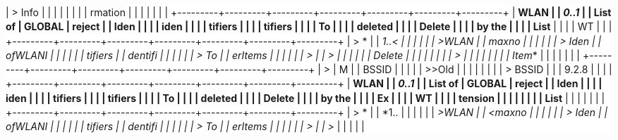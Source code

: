 | > Info  |         |         |         |         |         |         |
| rmation |         |         |         |         |         |         |
+---------+---------+---------+---------+---------+---------+---------+
| **WLAN  |         | *0..1*  |         | List of | GLOBAL  | reject  |
| Iden    |         |         |         | iden    |         |         |
| tifiers |         |         |         | tifiers |         |         |
| To      |         |         |         | deleted |         |         |
| Delete  |         |         |         | by the  |         |         |
| List**  |         |         |         | WT      |         |         |
+---------+---------+---------+---------+---------+---------+---------+
| > *     |         | *1..\<  |         |         |         |         |
| *\>WLAN |         | maxno   |         |         |         |         |
| > Iden  |         | ofWLANI |         |         |         |         |
| tifiers |         | dentifi |         |         |         |         |
| > To    |         | erItems |         |         |         |         |
| >       |         | \>*     |         |         |         |         |
|  Delete |         |         |         |         |         |         |
| >       |         |         |         |         |         |         |
|  Item** |         |         |         |         |         |         |
+---------+---------+---------+---------+---------+---------+---------+
| >       | M       |         | BSSID   |         |         |         |
| \>\>Old |         |         |         |         |         |         |
| > BSSID |         |         | 9.2.8   |         |         |         |
+---------+---------+---------+---------+---------+---------+---------+
| **WLAN  |         | *0..1*  |         | List of | GLOBAL  | reject  |
| Iden    |         |         |         | iden    |         |         |
| tifiers |         |         |         | tifiers |         |         |
| To      |         |         |         | deleted |         |         |
| Delete  |         |         |         | by the  |         |         |
| Ex      |         |         |         | WT      |         |         |
| tension |         |         |         |         |         |         |
| List**  |         |         |         |         |         |         |
+---------+---------+---------+---------+---------+---------+---------+
| > *     |         | *1..    |         |         |         |         |
| *\>WLAN |         | \<maxno |         |         |         |         |
| > Iden  |         | ofWLANI |         |         |         |         |
| tifiers |         | dentifi |         |         |         |         |
| > To    |         | erItems |         |         |         |         |
| >       |         | \>*     |         |         |         |         |